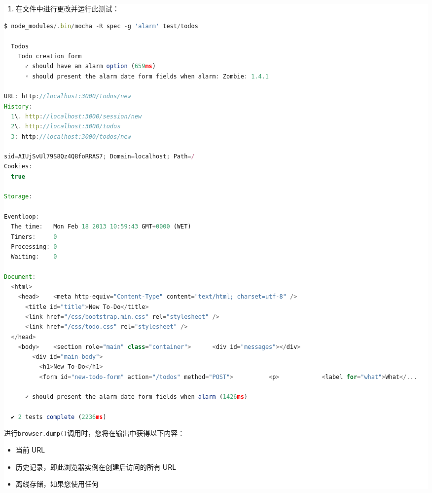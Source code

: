 1.  在文件中进行更改并运行此测试：

```js
$ node_modules/.bin/mocha -R spec -g 'alarm' test/todos

  Todos
    Todo creation form
      ✓ should have an alarm option (659ms)
      ◦ should present the alarm date form fields when alarm: Zombie: 1.4.1

URL: http://localhost:3000/todos/new
History:
  1\. http://localhost:3000/session/new
  2\. http://localhost:3000/todos
  3: http://localhost:3000/todos/new

sid=AIUjSvUl79S8Qz4Q8foRRAS7; Domain=localhost; Path=/
Cookies:
  true

Storage:

Eventloop:
  The time:   Mon Feb 18 2013 10:59:43 GMT+0000 (WET)
  Timers:     0
  Processing: 0
  Waiting:    0

Document:
  <html>
    <head>    <meta http-equiv="Content-Type" content="text/html; charset=utf-8" />
      <title id="title">New To-Do</title>
      <link href="/css/bootstrap.min.css" rel="stylesheet" />
      <link href="/css/todo.css" rel="stylesheet" />
  </head>
    <body>    <section role="main" class="container">      <div id="messages"></div>
        <div id="main-body">
          <h1>New To-Do</h1>
          <form id="new-todo-form" action="/todos" method="POST">          <p>            <label for="what">What</...

      ✓ should present the alarm date form fields when alarm (1426ms)

  ✔ 2 tests complete (2236ms)

```

进行`browser.dump()`调用时，您将在输出中获得以下内容：

+   当前 URL

+   历史记录，即此浏览器实例在创建后访问的所有 URL

+   离线存储，如果您使用任何
